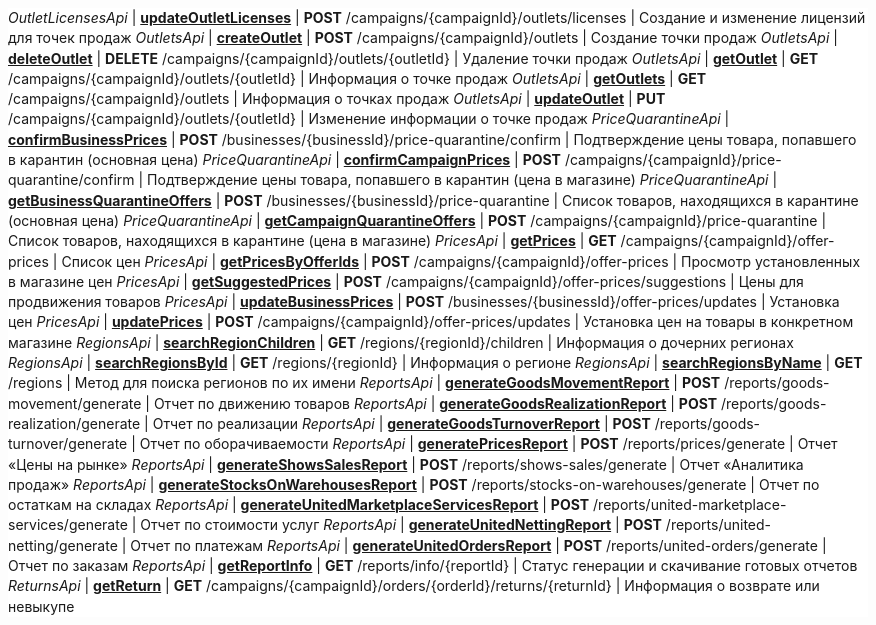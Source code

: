 *OutletLicensesApi* | [**updateOutletLicenses**](docs/Api/OutletLicensesApi.md#updateoutletlicenses) | **POST** /campaigns/{campaignId}/outlets/licenses | Создание и изменение лицензий для точек продаж
*OutletsApi* | [**createOutlet**](docs/Api/OutletsApi.md#createoutlet) | **POST** /campaigns/{campaignId}/outlets | Создание точки продаж
*OutletsApi* | [**deleteOutlet**](docs/Api/OutletsApi.md#deleteoutlet) | **DELETE** /campaigns/{campaignId}/outlets/{outletId} | Удаление точки продаж
*OutletsApi* | [**getOutlet**](docs/Api/OutletsApi.md#getoutlet) | **GET** /campaigns/{campaignId}/outlets/{outletId} | Информация о точке продаж
*OutletsApi* | [**getOutlets**](docs/Api/OutletsApi.md#getoutlets) | **GET** /campaigns/{campaignId}/outlets | Информация о точках продаж
*OutletsApi* | [**updateOutlet**](docs/Api/OutletsApi.md#updateoutlet) | **PUT** /campaigns/{campaignId}/outlets/{outletId} | Изменение информации о точке продаж
*PriceQuarantineApi* | [**confirmBusinessPrices**](docs/Api/PriceQuarantineApi.md#confirmbusinessprices) | **POST** /businesses/{businessId}/price-quarantine/confirm | Подтверждение цены товара, попавшего в карантин (основная цена)
*PriceQuarantineApi* | [**confirmCampaignPrices**](docs/Api/PriceQuarantineApi.md#confirmcampaignprices) | **POST** /campaigns/{campaignId}/price-quarantine/confirm | Подтверждение цены товара, попавшего в карантин (цена в магазине)
*PriceQuarantineApi* | [**getBusinessQuarantineOffers**](docs/Api/PriceQuarantineApi.md#getbusinessquarantineoffers) | **POST** /businesses/{businessId}/price-quarantine | Список товаров, находящихся в карантине (основная цена)
*PriceQuarantineApi* | [**getCampaignQuarantineOffers**](docs/Api/PriceQuarantineApi.md#getcampaignquarantineoffers) | **POST** /campaigns/{campaignId}/price-quarantine | Список товаров, находящихся в карантине (цена в магазине)
*PricesApi* | [**getPrices**](docs/Api/PricesApi.md#getprices) | **GET** /campaigns/{campaignId}/offer-prices | Список цен
*PricesApi* | [**getPricesByOfferIds**](docs/Api/PricesApi.md#getpricesbyofferids) | **POST** /campaigns/{campaignId}/offer-prices | Просмотр установленных в магазине цен
*PricesApi* | [**getSuggestedPrices**](docs/Api/PricesApi.md#getsuggestedprices) | **POST** /campaigns/{campaignId}/offer-prices/suggestions | Цены для продвижения товаров
*PricesApi* | [**updateBusinessPrices**](docs/Api/PricesApi.md#updatebusinessprices) | **POST** /businesses/{businessId}/offer-prices/updates | Установка цен
*PricesApi* | [**updatePrices**](docs/Api/PricesApi.md#updateprices) | **POST** /campaigns/{campaignId}/offer-prices/updates | Установка цен на товары в конкретном магазине
*RegionsApi* | [**searchRegionChildren**](docs/Api/RegionsApi.md#searchregionchildren) | **GET** /regions/{regionId}/children | Информация о дочерних регионах
*RegionsApi* | [**searchRegionsById**](docs/Api/RegionsApi.md#searchregionsbyid) | **GET** /regions/{regionId} | Информация о регионе
*RegionsApi* | [**searchRegionsByName**](docs/Api/RegionsApi.md#searchregionsbyname) | **GET** /regions | Метод для поиска регионов по их имени
*ReportsApi* | [**generateGoodsMovementReport**](docs/Api/ReportsApi.md#generategoodsmovementreport) | **POST** /reports/goods-movement/generate | Отчет по движению товаров
*ReportsApi* | [**generateGoodsRealizationReport**](docs/Api/ReportsApi.md#generategoodsrealizationreport) | **POST** /reports/goods-realization/generate | Отчет по реализации
*ReportsApi* | [**generateGoodsTurnoverReport**](docs/Api/ReportsApi.md#generategoodsturnoverreport) | **POST** /reports/goods-turnover/generate | Отчет по оборачиваемости
*ReportsApi* | [**generatePricesReport**](docs/Api/ReportsApi.md#generatepricesreport) | **POST** /reports/prices/generate | Отчет «Цены на рынке»
*ReportsApi* | [**generateShowsSalesReport**](docs/Api/ReportsApi.md#generateshowssalesreport) | **POST** /reports/shows-sales/generate | Отчет «Аналитика продаж»
*ReportsApi* | [**generateStocksOnWarehousesReport**](docs/Api/ReportsApi.md#generatestocksonwarehousesreport) | **POST** /reports/stocks-on-warehouses/generate | Отчет по остаткам на складах
*ReportsApi* | [**generateUnitedMarketplaceServicesReport**](docs/Api/ReportsApi.md#generateunitedmarketplaceservicesreport) | **POST** /reports/united-marketplace-services/generate | Отчет по стоимости услуг
*ReportsApi* | [**generateUnitedNettingReport**](docs/Api/ReportsApi.md#generateunitednettingreport) | **POST** /reports/united-netting/generate | Отчет по платежам
*ReportsApi* | [**generateUnitedOrdersReport**](docs/Api/ReportsApi.md#generateunitedordersreport) | **POST** /reports/united-orders/generate | Отчет по заказам
*ReportsApi* | [**getReportInfo**](docs/Api/ReportsApi.md#getreportinfo) | **GET** /reports/info/{reportId} | Статус генерации и скачивание готовых отчетов
*ReturnsApi* | [**getReturn**](docs/Api/ReturnsApi.md#getreturn) | **GET** /campaigns/{campaignId}/orders/{orderId}/returns/{returnId} | Информация о возврате или невыкупе